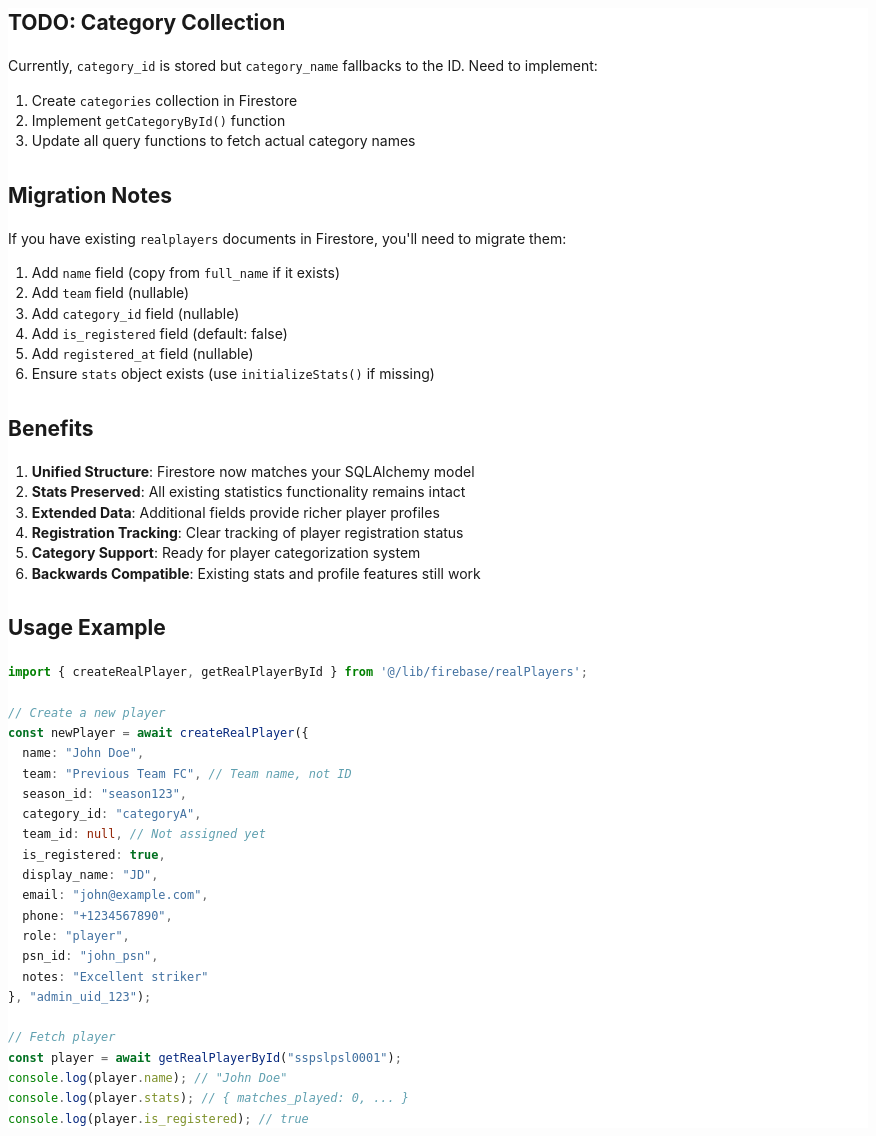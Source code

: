## TODO: Category Collection

Currently, `category_id` is stored but `category_name` fallbacks to the ID. Need to implement:

1. Create `categories` collection in Firestore
2. Implement `getCategoryById()` function
3. Update all query functions to fetch actual category names

## Migration Notes

If you have existing `realplayers` documents in Firestore, you'll need to migrate them:

1. Add `name` field (copy from `full_name` if it exists)
2. Add `team` field (nullable)
3. Add `category_id` field (nullable)
4. Add `is_registered` field (default: false)
5. Add `registered_at` field (nullable)
6. Ensure `stats` object exists (use `initializeStats()` if missing)

## Benefits

1. **Unified Structure**: Firestore now matches your SQLAlchemy model
2. **Stats Preserved**: All existing statistics functionality remains intact
3. **Extended Data**: Additional fields provide richer player profiles
4. **Registration Tracking**: Clear tracking of player registration status
5. **Category Support**: Ready for player categorization system
6. **Backwards Compatible**: Existing stats and profile features still work

## Usage Example

```typescript
import { createRealPlayer, getRealPlayerById } from '@/lib/firebase/realPlayers';

// Create a new player
const newPlayer = await createRealPlayer({
  name: "John Doe",
  team: "Previous Team FC", // Team name, not ID
  season_id: "season123",
  category_id: "categoryA",
  team_id: null, // Not assigned yet
  is_registered: true,
  display_name: "JD",
  email: "john@example.com",
  phone: "+1234567890",
  role: "player",
  psn_id: "john_psn",
  notes: "Excellent striker"
}, "admin_uid_123");

// Fetch player
const player = await getRealPlayerById("sspslpsl0001");
console.log(player.name); // "John Doe"
console.log(player.stats); // { matches_played: 0, ... }
console.log(player.is_registered); // true
```

